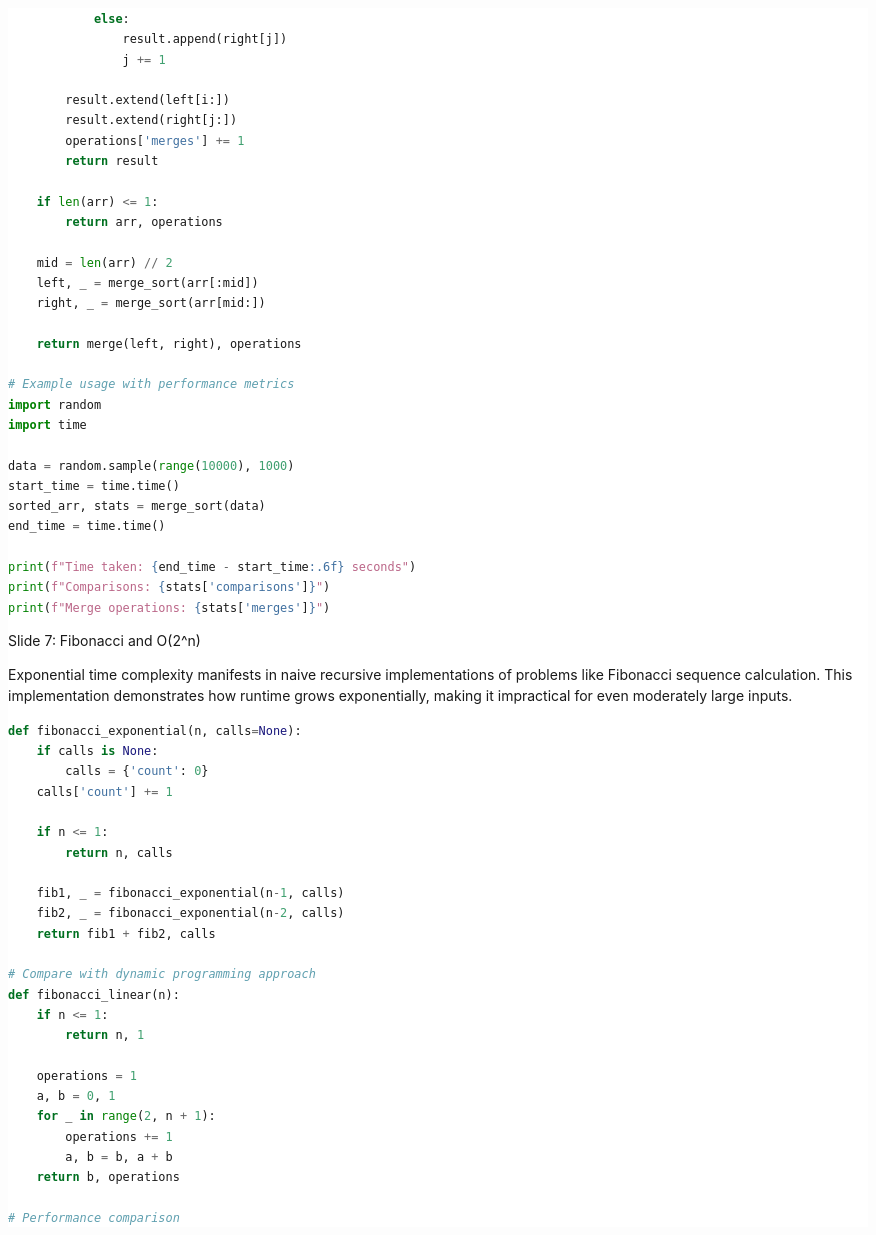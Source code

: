 ```python
            else:
                result.append(right[j])
                j += 1
        
        result.extend(left[i:])
        result.extend(right[j:])
        operations['merges'] += 1
        return result
    
    if len(arr) <= 1:
        return arr, operations
        
    mid = len(arr) // 2
    left, _ = merge_sort(arr[:mid])
    right, _ = merge_sort(arr[mid:])
    
    return merge(left, right), operations

# Example usage with performance metrics
import random
import time

data = random.sample(range(10000), 1000)
start_time = time.time()
sorted_arr, stats = merge_sort(data)
end_time = time.time()

print(f"Time taken: {end_time - start_time:.6f} seconds")
print(f"Comparisons: {stats['comparisons']}")
print(f"Merge operations: {stats['merges']}")
```

Slide 7: Fibonacci and O(2^n)

Exponential time complexity manifests in naive recursive implementations of problems like Fibonacci sequence calculation. This implementation demonstrates how runtime grows exponentially, making it impractical for even moderately large inputs.

```python
def fibonacci_exponential(n, calls=None):
    if calls is None:
        calls = {'count': 0}
    calls['count'] += 1
    
    if n <= 1:
        return n, calls
    
    fib1, _ = fibonacci_exponential(n-1, calls)
    fib2, _ = fibonacci_exponential(n-2, calls)
    return fib1 + fib2, calls

# Compare with dynamic programming approach
def fibonacci_linear(n):
    if n <= 1:
        return n, 1
    
    operations = 1
    a, b = 0, 1
    for _ in range(2, n + 1):
        operations += 1
        a, b = b, a + b
    return b, operations

# Performance comparison
```